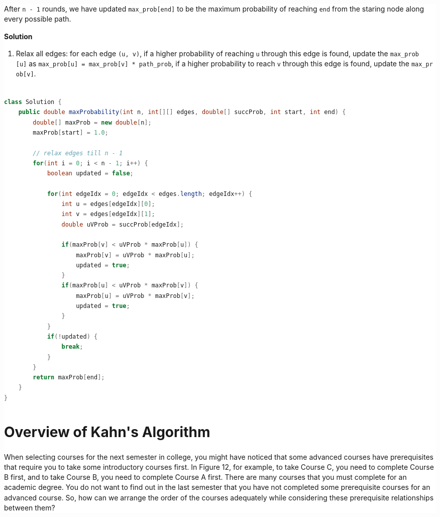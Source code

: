 After `n - 1` rounds, we have updated `max_prob[end]` to be the maximum probability of reaching `end` from the staring node along every possible path.


**Solution**

1. Relax all edges: for each edge `(u, v)`, if a higher probability of reaching `u` through this edge is found, update the `max_prob[u]` as `max_prob[u] = max_prob[v] * path_prob`, if a higher probability to reach `v` through this edge is found, update the `max_prob[v]`.

```java

class Solution {
    public double maxProbability(int n, int[][] edges, double[] succProb, int start, int end) {
        double[] maxProb = new double[n];
        maxProb[start] = 1.0;

        // relax edges till n - 1
        for(int i = 0; i < n - 1; i++) {
            boolean updated = false;

            for(int edgeIdx = 0; edgeIdx < edges.length; edgeIdx++) {
                int u = edges[edgeIdx][0];
                int v = edges[edgeIdx][1];
                double uVProb = succProb[edgeIdx];

                if(maxProb[v] < uVProb * maxProb[u]) {
                    maxProb[v] = uVProb * maxProb[u];
                    updated = true;
                }
                if(maxProb[u] < uVProb * maxProb[v]) {
                    maxProb[u] = uVProb * maxProb[v];
                    updated = true;
                }
            }
            if(!updated) {
                break;
            }
        }
        return maxProb[end];
    }
}

```


# Overview of Kahn's Algorithm

When selecting courses for the next semester in college, you might have noticed that some advanced courses have prerequisites that require you to take some introductory courses first. In Figure 12, for example, to take Course C, you need to complete Course B first, and to take Course B, you need to complete Course A first. There are many courses that you must complete for an academic degree. You do not want to find out in the last semester that you have not completed some prerequisite courses for an advanced course. So, how can we arrange the order of the courses adequately while considering these prerequisite relationships between them?
